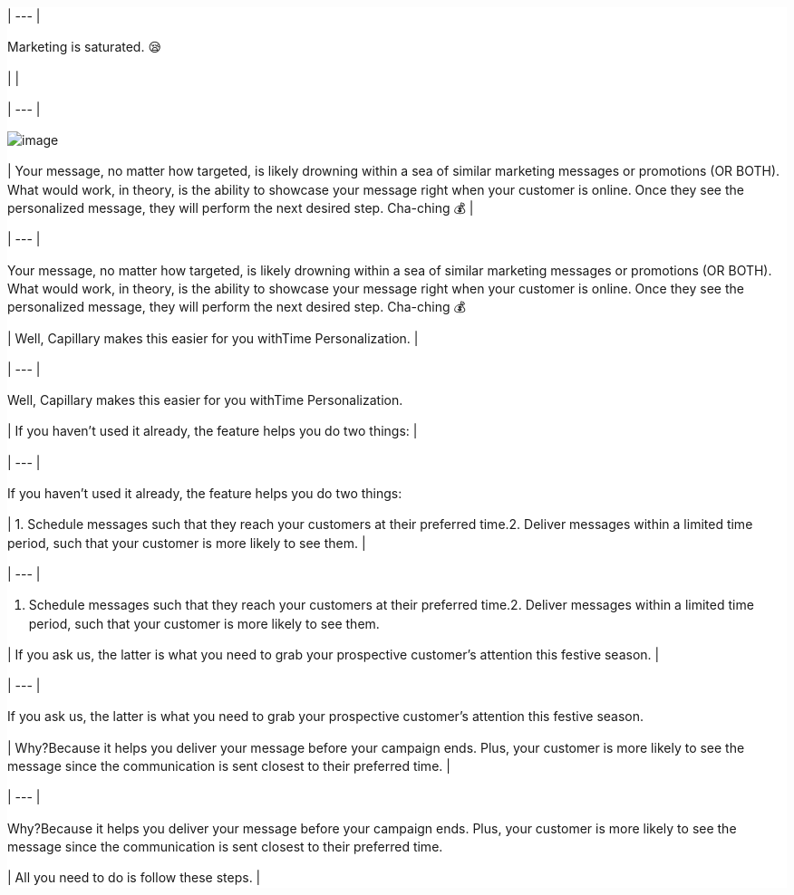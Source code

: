 | --- |



Marketing is saturated. 😪

|  |

| --- |



![image](https://d15k2d11r6t6rl.cloudfront.net/public/users/Integrators/ee5494d7-a7c0-49c6-b9bf-6cdf7a74048f/incrm__OID__2088/Frame%20716666.png)

| Your message, no matter how targeted, is likely drowning within a sea of similar marketing messages or promotions (OR BOTH). What would work, in theory, is the ability to showcase your message right when your customer is online. Once they see the personalized message, they will perform the next desired step. Cha-ching 💰 |

| --- |



Your message, no matter how targeted, is likely drowning within a sea of similar marketing messages or promotions (OR BOTH). What would work, in theory, is the ability to showcase your message right when your customer is online. Once they see the personalized message, they will perform the next desired step. Cha-ching 💰

| Well, Capillary makes this easier for you withTime Personalization. |

| --- |



Well, Capillary makes this easier for you withTime Personalization.

| If you haven’t used it already, the feature helps you do two things: |

| --- |



If you haven’t used it already, the feature helps you do two things:

| 1. Schedule messages such that they reach your customers at their preferred time.2. Deliver messages within a limited time period, such that your customer is more likely to see them. |

| --- |



1. Schedule messages such that they reach your customers at their preferred time.2. Deliver messages within a limited time period, such that your customer is more likely to see them.

| If you ask us, the latter is what you need to grab your prospective customer’s attention this festive season. |

| --- |



If you ask us, the latter is what you need to grab your prospective customer’s attention this festive season.

| Why?Because it helps you deliver your message before your campaign ends. Plus, your customer is more likely to see the message since the communication is sent closest to their preferred time. |

| --- |



Why?Because it helps you deliver your message before your campaign ends. Plus, your customer is more likely to see the message since the communication is sent closest to their preferred time.

| All you need to do is follow these steps. |
